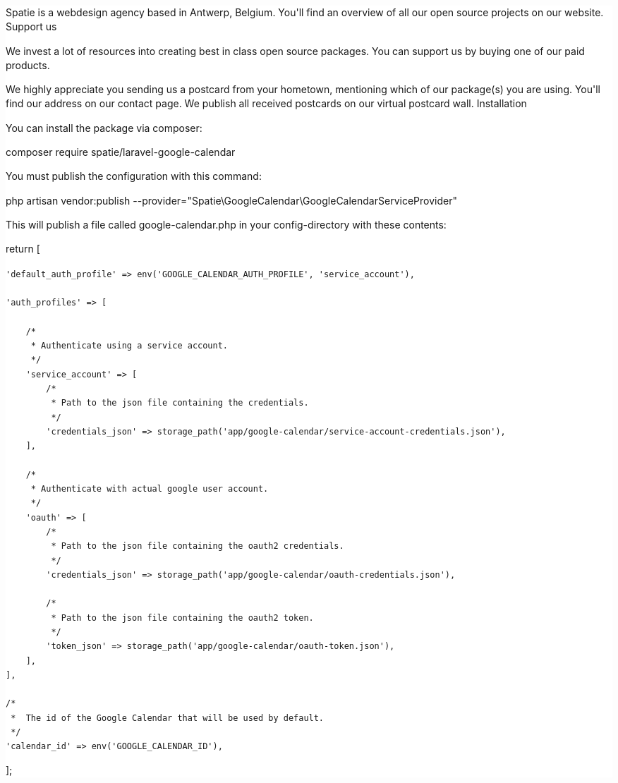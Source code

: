 Spatie is a webdesign agency based in Antwerp, Belgium. You'll find an overview of all our open source projects on our website.
Support us

We invest a lot of resources into creating best in class open source packages. You can support us by buying one of our paid products.

We highly appreciate you sending us a postcard from your hometown, mentioning which of our package(s) you are using. You'll find our address on our contact page. We publish all received postcards on our virtual postcard wall.
Installation

You can install the package via composer:

composer require spatie/laravel-google-calendar

You must publish the configuration with this command:

php artisan vendor:publish --provider="Spatie\GoogleCalendar\GoogleCalendarServiceProvider"

This will publish a file called google-calendar.php in your config-directory with these contents:

return [

    'default_auth_profile' => env('GOOGLE_CALENDAR_AUTH_PROFILE', 'service_account'),

    'auth_profiles' => [

        /*
         * Authenticate using a service account.
         */
        'service_account' => [
            /*
             * Path to the json file containing the credentials.
             */
            'credentials_json' => storage_path('app/google-calendar/service-account-credentials.json'),
        ],

        /*
         * Authenticate with actual google user account.
         */
        'oauth' => [
            /*
             * Path to the json file containing the oauth2 credentials.
             */
            'credentials_json' => storage_path('app/google-calendar/oauth-credentials.json'),

            /*
             * Path to the json file containing the oauth2 token.
             */
            'token_json' => storage_path('app/google-calendar/oauth-token.json'),
        ],
    ],

    /*
     *  The id of the Google Calendar that will be used by default.
     */
    'calendar_id' => env('GOOGLE_CALENDAR_ID'),
];
